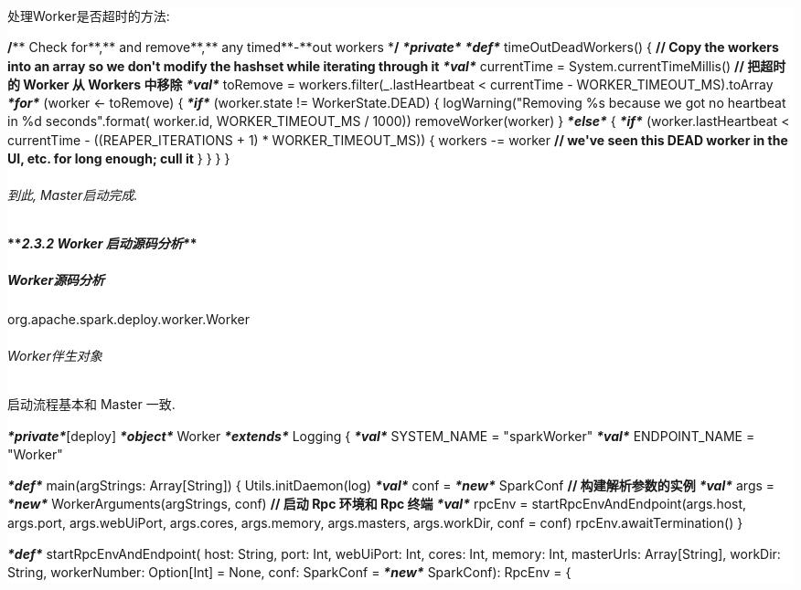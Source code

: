 处理Worker是否超时的方法:

**/**** Check for**,** and remove**,** any timed**-**out workers ***/**
***\*private\**** ***\*def\**** timeOutDeadWorkers() {
  **// Copy the workers into an array so we don't modify the hashset while iterating through it**
  ***\*val\**** currentTime = System.currentTimeMillis()
  **// 把超时的 Worker 从 Workers 中移除**
  ***\*val\**** toRemove = workers.filter(_.lastHeartbeat < currentTime - WORKER_TIMEOUT_MS).toArray
  ***\*for\**** (worker <- toRemove) {
    ***\*if\**** (worker.state != WorkerState.DEAD) {
      logWarning("Removing %s because we got no heartbeat in %d seconds".format(
        worker.id, WORKER_TIMEOUT_MS / 1000))
      removeWorker(worker)
    } ***\*else\**** {
      ***\*if\**** (worker.lastHeartbeat < currentTime - ((REAPER_ITERATIONS + 1) * WORKER_TIMEOUT_MS)) {
        workers -= worker **// we've seen this DEAD worker in the UI, etc. for long enough; cull it**
      }
    }
  }
}

###### 到此, Master启动完成.

 

#### ***\**2.3.2 Worker 启动源码分析\**\***

##### Worker**源码分析**

org.apache.spark.deploy.worker.Worker

###### Worker伴生对象

启动流程基本和 Master 一致.

***\*private\****[deploy] ***\*object\**** Worker ***\*extends\**** Logging {
  ***\*val\**** SYSTEM_NAME = "sparkWorker"
  ***\*val\**** ENDPOINT_NAME = "Worker"

  ***\*def\**** main(argStrings: Array[String]) {
    Utils.initDaemon(log)
    ***\*val\**** conf = ***\*new\**** SparkConf
    **// 构建解析参数的实例**
    ***\*val\**** args = ***\*new\**** WorkerArguments(argStrings, conf)
    **// 启动 Rpc 环境和 Rpc 终端**
    ***\*val\**** rpcEnv = startRpcEnvAndEndpoint(args.host, args.port, args.webUiPort, args.cores,
      args.memory, args.masters, args.workDir, conf = conf)
    rpcEnv.awaitTermination()
  }

  ***\*def\**** startRpcEnvAndEndpoint(
                 host: String,
                 port: Int,
                 webUiPort: Int,
                 cores: Int,
                 memory: Int,
                 masterUrls: Array[String],
                 workDir: String,
                 workerNumber: Option[Int] = None,
                 conf: SparkConf = ***\*new\**** SparkConf): RpcEnv = {
